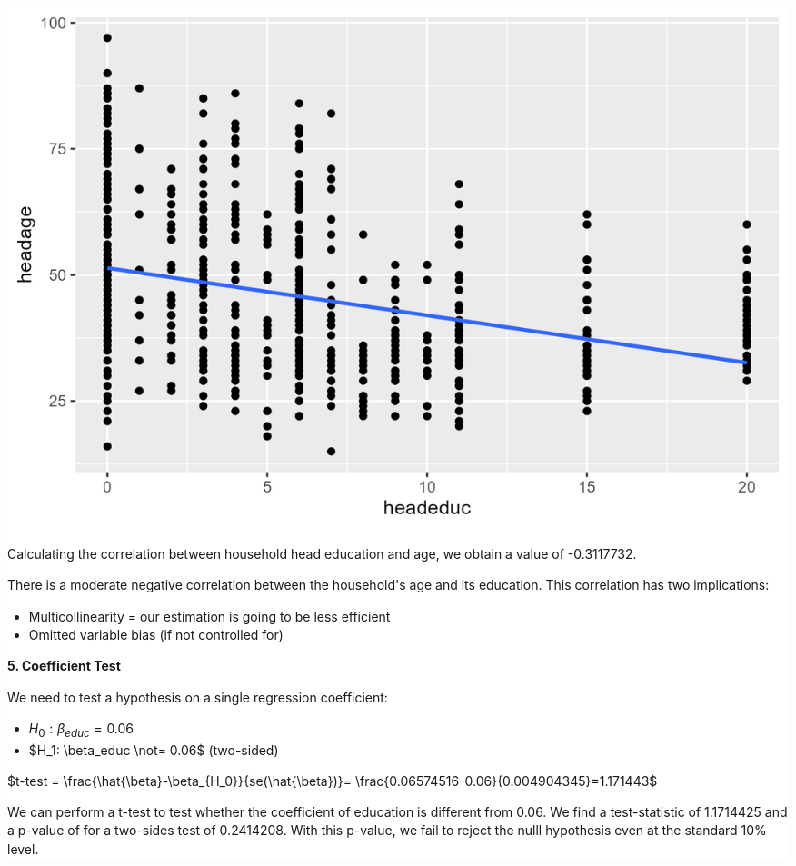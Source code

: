 ![Plot of Head's Education vs. Head's Age](headeduc_headage_plot.png)

Calculating the correlation between household head education and age, we obtain a value of -0.3117732.

There is a moderate negative correlation between the household's age and its education. This correlation has two implications:

- Multicollinearity = our estimation is going to be less efficient
- Omitted variable bias (if not controlled for)

**5. Coefficient Test**

We need to test a hypothesis on a single regression coefficient:

- $H_0: \beta_{educ} = 0.06$ 
- $H_1: \beta_educ \not=  0.06\$ (two-sided)

$t-test = \frac{\hat{\beta}-\beta_{H_0}}{se(\hat{\beta})}= \frac{0.06574516-0.06}{0.004904345}=1.171443$


We can perform a t-test to test whether the coefficient of education is different from 0.06. We find a test-statistic of 1.1714425 and a p-value of for a two-sides test of 0.2414208. With this p-value, we fail to reject the nulll hypothesis even at the standard 10% level. 

